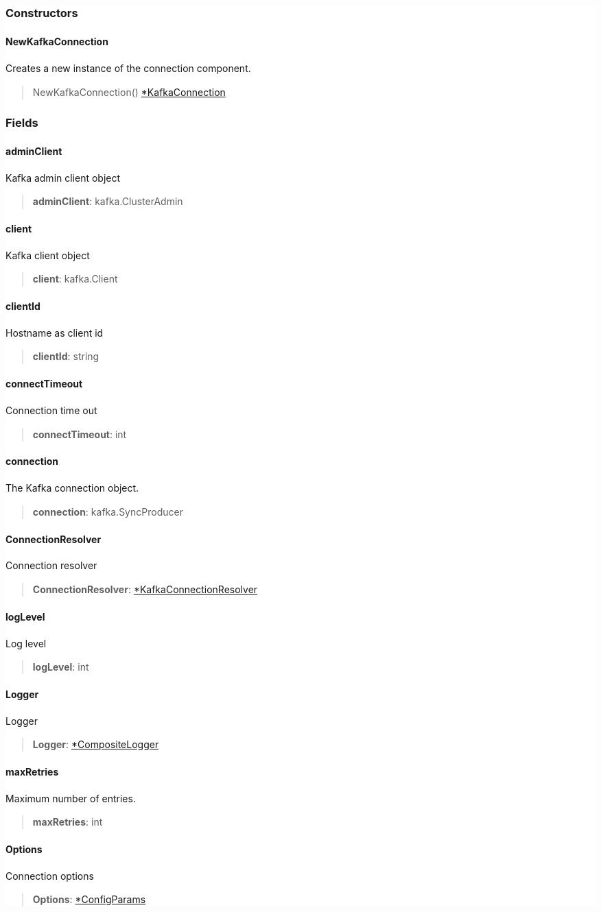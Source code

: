 
### Constructors

#### NewKafkaConnection
Creates a new instance of the connection component.

> NewKafkaConnection() [*KafkaConnection]()

### Fields

<span class="hide-title-link">


#### adminClient
Kafka admin client object
> **adminClient**: kafka.ClusterAdmin

#### client
Kafka client object
> **client**: kafka.Client

#### clientId
Hostname as client id
> **clientId**: string

#### connectTimeout
Connection time out
> **connectTimeout**: int

#### connection
The Kafka connection object.
> **connection**: kafka.SyncProducer

#### ConnectionResolver
Connection resolver
> **ConnectionResolver**: [*KafkaConnectionResolver](../kafka_connection_resolver)

#### logLevel
Log level
> **logLevel**: int

#### Logger
Logger
> **Logger**: [*CompositeLogger](../../../components/log/composite_logger)

#### maxRetries
Maximum number of entries.
> **maxRetries**: int

#### Options
Connection options
> **Options**: [*ConfigParams](../../../commons/config/config_params)
